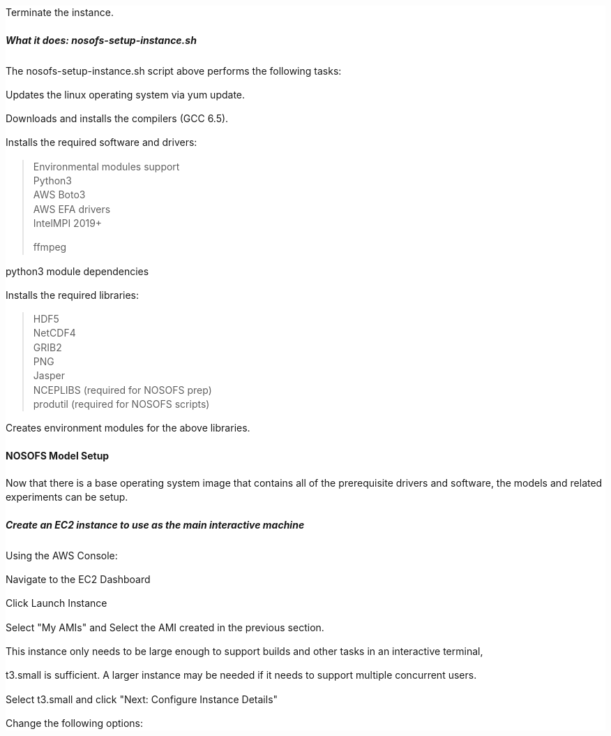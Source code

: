 Terminate the instance.

##### What it does: nosofs-setup-instance.sh 

The nosofs-setup-instance.sh script above performs the following tasks:

Updates the linux operating system via yum update.

Downloads and installs the compilers (GCC 6.5).

Installs the required software and drivers:

> Environmental modules support\
> Python3\
> AWS Boto3\
> AWS EFA drivers\
> IntelMPI 2019+
>
> ffmpeg

python3 module dependencies

Installs the required libraries:

> HDF5\
> NetCDF4\
> GRIB2\
> PNG\
> Jasper\
> NCEPLIBS (required for NOSOFS prep)\
> produtil (required for NOSOFS scripts)

Creates environment modules for the above libraries.

#### NOSOFS Model Setup

Now that there is a base operating system image that contains all of the
prerequisite drivers and software, the models and related experiments
can be setup.

##### Create an EC2 instance to use as the main interactive machine

Using the AWS Console:

Navigate to the EC2 Dashboard

Click Launch Instance

Select "My AMIs" and Select the AMI created in the previous section.

This instance only needs to be large enough to support builds and other
tasks in an interactive terminal,

t3.small is sufficient. A larger instance may be needed if it needs to
support multiple concurrent users.

Select t3.small and click "Next: Configure Instance Details"

Change the following options:
